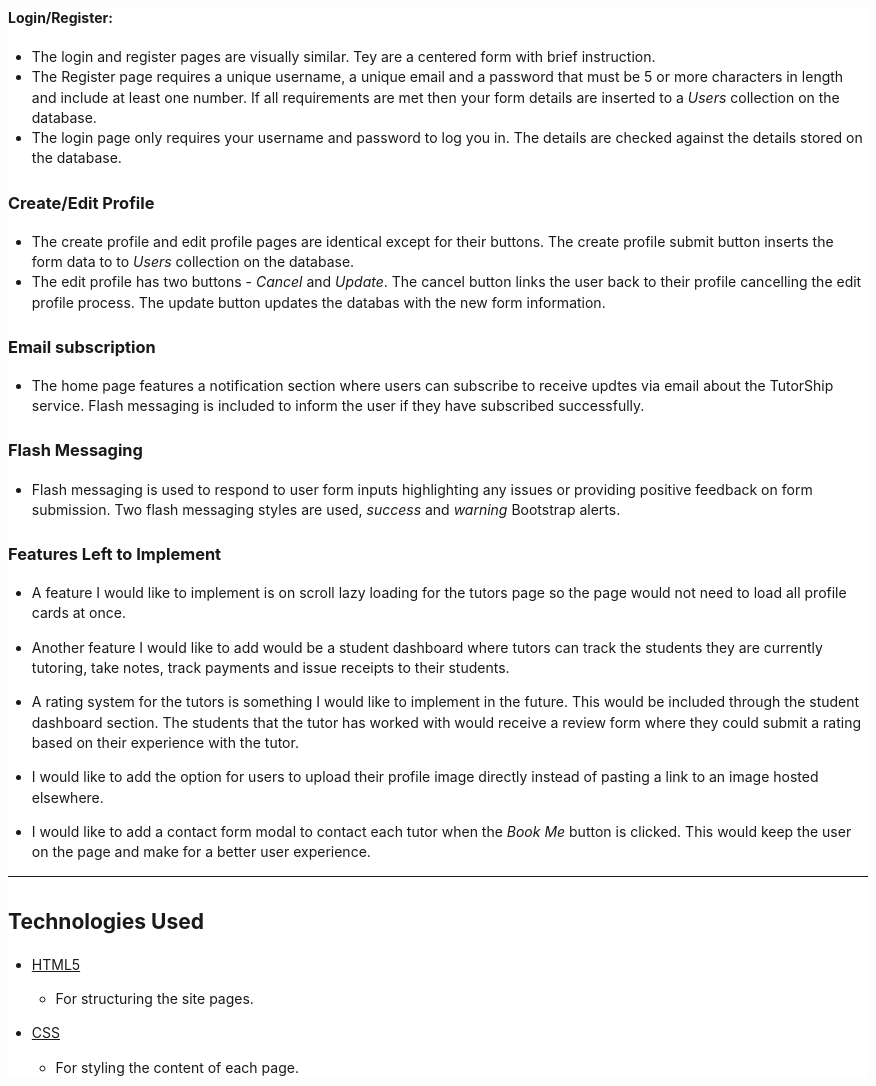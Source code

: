#### Login/Register:
   - The login and register pages are visually similar. Tey are a centered form with brief instruction.
   - The Register page requires a unique username, a unique email and a password that must be 5 or more characters in length and include at least one number. If all requirements are met then your form details are inserted to a *Users* collection on the database.
   - The login page only requires your username and password to log you in. The details are checked against the details stored on the database. 

### Create/Edit Profile
   - The create profile and edit profile pages are identical except for their buttons. The create profile submit button inserts the form data to to *Users* collection on the database. 
   - The edit profile has two buttons - *Cancel* and *Update*. The cancel button links the user back to their profile cancelling the edit profile process. The update button updates the databas with the new form information.

### Email subscription
   - The home page features a notification section where users can subscribe to receive updtes via email about the TutorShip service. Flash messaging is included to inform the user if they have subscribed successfully.

### Flash Messaging
   - Flash messaging is used to respond to user form inputs highlighting any issues or providing positive feedback on form submission. Two flash messaging styles are used, *success* and *warning* Bootstrap alerts.

### Features Left to Implement
* A feature I would like to implement is on scroll lazy loading for the tutors page so the page would not need to load all profile cards at once. 

* Another feature I would like to add would be a student dashboard where tutors can track the students they are currently tutoring, take notes, track payments and issue receipts to their students.

* A rating system for the tutors is something I would like to implement in the future. This would be included through the student dashboard section. The students that the tutor has worked with would receive a review form where they could submit a rating based on their experience with the tutor.

* I would like to add the option for users to upload their profile image directly instead of pasting a link to an image hosted elsewhere.

* I would like to add a contact form modal to contact each tutor when the *Book Me* button is clicked. This would keep the user on the page and make for a better user experience.
 - - - - 

 ## Technologies Used

* [HTML5](https://en.wikipedia.org/wiki/HTML5)
  * For structuring the site pages.

* [CSS](https://en.wikipedia.org/wiki/Cascading_Style_Sheets)
  * For styling the content of each page.
